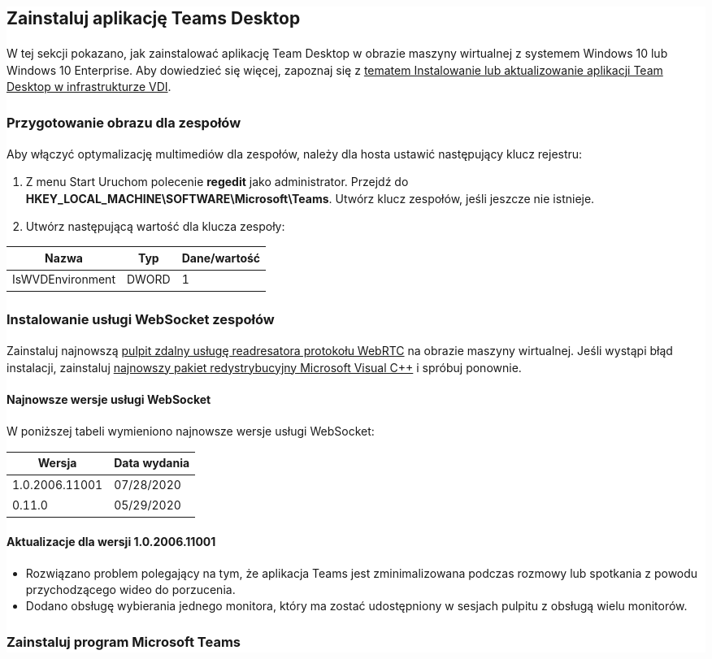 ## <a name="install-the-teams-desktop-app"></a>Zainstaluj aplikację Teams Desktop

W tej sekcji pokazano, jak zainstalować aplikację Team Desktop w obrazie maszyny wirtualnej z systemem Windows 10 lub Windows 10 Enterprise. Aby dowiedzieć się więcej, zapoznaj się z [tematem Instalowanie lub aktualizowanie aplikacji Team Desktop w infrastrukturze VDI](/microsoftteams/teams-for-vdi#install-or-update-the-teams-desktop-app-on-vdi).

### <a name="prepare-your-image-for-teams"></a>Przygotowanie obrazu dla zespołów

Aby włączyć optymalizację multimediów dla zespołów, należy dla hosta ustawić następujący klucz rejestru:

1. Z menu Start Uruchom polecenie **regedit** jako administrator. Przejdź do **HKEY_LOCAL_MACHINE\SOFTWARE\Microsoft\Teams**. Utwórz klucz zespołów, jeśli jeszcze nie istnieje.

2. Utwórz następującą wartość dla klucza zespoły:

| Nazwa             | Typ   | Dane/wartość  |
|------------------|--------|-------------|
| IsWVDEnvironment | DWORD  | 1           |

### <a name="install-the-teams-websocket-service"></a>Instalowanie usługi WebSocket zespołów

Zainstaluj najnowszą [pulpit zdalny usługę readresatora protokołu WebRTC](https://query.prod.cms.rt.microsoft.com/cms/api/am/binary/RE4AQBt) na obrazie maszyny wirtualnej. Jeśli wystąpi błąd instalacji, zainstaluj [najnowszy pakiet redystrybucyjny Microsoft Visual C++](https://support.microsoft.com/help/2977003/the-latest-supported-visual-c-downloads) i spróbuj ponownie.

#### <a name="latest-websocket-service-versions"></a>Najnowsze wersje usługi WebSocket

W poniższej tabeli wymieniono najnowsze wersje usługi WebSocket:

|Wersja        |Data wydania  |
|---------------|--------------|
|1.0.2006.11001 |07/28/2020    |
|0.11.0         |05/29/2020    |

#### <a name="updates-for-version-10200611001"></a>Aktualizacje dla wersji 1.0.2006.11001

- Rozwiązano problem polegający na tym, że aplikacja Teams jest zminimalizowana podczas rozmowy lub spotkania z powodu przychodzącego wideo do porzucenia.
- Dodano obsługę wybierania jednego monitora, który ma zostać udostępniony w sesjach pulpitu z obsługą wielu monitorów.

### <a name="install-microsoft-teams"></a>Zainstaluj program Microsoft Teams
